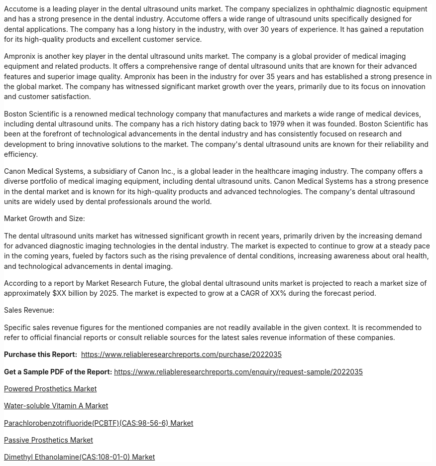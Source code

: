 <p><p>Accutome is a leading player in the dental ultrasound units market. The company specializes in ophthalmic diagnostic equipment and has a strong presence in the dental industry. Accutome offers a wide range of ultrasound units specifically designed for dental applications. The company has a long history in the industry, with over 30 years of experience. It has gained a reputation for its high-quality products and excellent customer service.</p><p>Ampronix is another key player in the dental ultrasound units market. The company is a global provider of medical imaging equipment and related products. It offers a comprehensive range of dental ultrasound units that are known for their advanced features and superior image quality. Ampronix has been in the industry for over 35 years and has established a strong presence in the global market. The company has witnessed significant market growth over the years, primarily due to its focus on innovation and customer satisfaction.</p><p>Boston Scientific is a renowned medical technology company that manufactures and markets a wide range of medical devices, including dental ultrasound units. The company has a rich history dating back to 1979 when it was founded. Boston Scientific has been at the forefront of technological advancements in the dental industry and has consistently focused on research and development to bring innovative solutions to the market. The company's dental ultrasound units are known for their reliability and efficiency.</p><p>Canon Medical Systems, a subsidiary of Canon Inc., is a global leader in the healthcare imaging industry. The company offers a diverse portfolio of medical imaging equipment, including dental ultrasound units. Canon Medical Systems has a strong presence in the dental market and is known for its high-quality products and advanced technologies. The company's dental ultrasound units are widely used by dental professionals around the world.</p><p>Market Growth and Size:</p><p>The dental ultrasound units market has witnessed significant growth in recent years, primarily driven by the increasing demand for advanced diagnostic imaging technologies in the dental industry. The market is expected to continue to grow at a steady pace in the coming years, fueled by factors such as the rising prevalence of dental conditions, increasing awareness about oral health, and technological advancements in dental imaging.</p><p>According to a report by Market Research Future, the global dental ultrasound units market is projected to reach a market size of approximately $XX billion by 2025. The market is expected to grow at a CAGR of XX% during the forecast period.</p><p>Sales Revenue:</p><p>Specific sales revenue figures for the mentioned companies are not readily available in the given context. It is recommended to refer to official financial reports or consult reliable sources for the latest sales revenue information of these companies.</p></p>
<p><strong>Purchase this Report:</strong>&nbsp;&nbsp;<a href="https://www.reliableresearchreports.com/purchase/2022035">https://www.reliableresearchreports.com/purchase/2022035</a></p>
<p></p>
<p><strong>Get a Sample PDF of the Report:</strong>&nbsp;<a href="https://www.reliableresearchreports.com/enquiry/request-sample/2022035">https://www.reliableresearchreports.com/enquiry/request-sample/2022035</a></p>
<p><p><a href="https://github.com/gshchiplitsov/Market-Research-Report-List-1/blob/main/powered-prosthetics-market.md">Powered Prosthetics Market</a></p><p><a href="https://medium.com/@krish.reportprime/water-soluble-vitamin-a-market-size-reveals-the-best-marketing-channels-in-global-industry-10fad8b314ec">Water-soluble Vitamin A Market</a></p><p><a href="https://medium.com/@dorinaprifti56/parachlorobenzotrifluoride-pcbtf-cas-98-56-6-market-analysis-and-sze-forecasted-for-period-from-279c850eec2f">Parachlorobenzotrifluoride(PCBTF)(CAS:98-56-6) Market</a></p><p><a href="https://github.com/rahu1503/Market-Research-Report-List-1/blob/main/passive-prosthetics-market.md">Passive Prosthetics Market</a></p><p><a href="https://medium.com/@albanamusaj1924/dimethyl-ethanolamine-cas-108-01-0-market-exploring-market-share-market-trends-and-future-233742b218f6">Dimethyl Ethanolamine(CAS:108-01-0) Market</a></p></p>